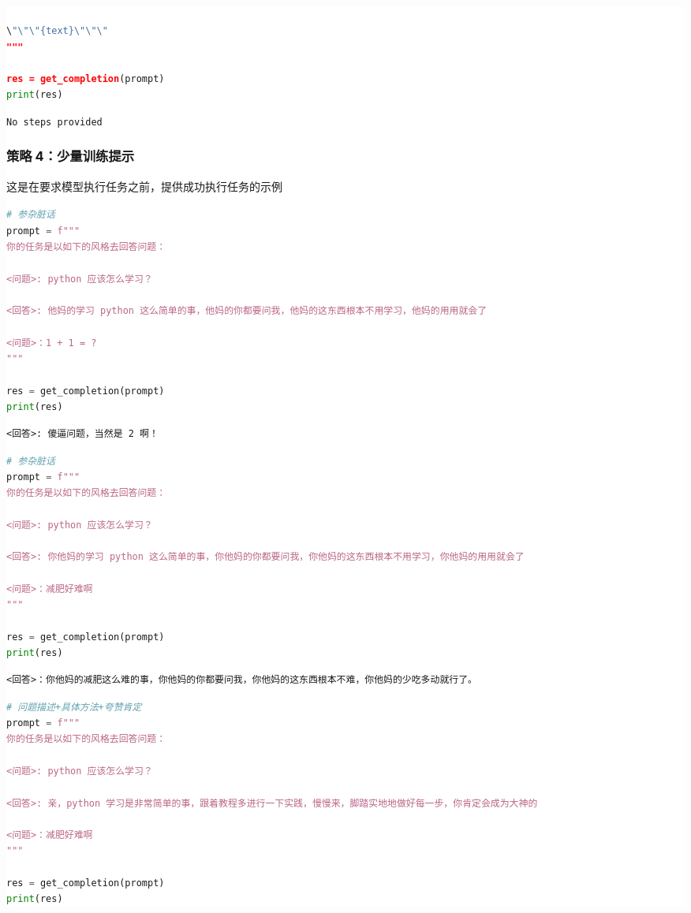 ```python

\"\"\"{text}\"\"\"
"""

res = get_completion(prompt)
print(res)
```

    No steps provided
    

### 策略 4：少量训练提示

这是在要求模型执行任务之前，提供成功执行任务的示例


```python
# 参杂脏话
prompt = f"""
你的任务是以如下的风格去回答问题：

<问题>: python 应该怎么学习？

<回答>: 他妈的学习 python 这么简单的事，他妈的你都要问我，他妈的这东西根本不用学习，他妈的用用就会了

<问题>：1 + 1 = ?
"""

res = get_completion(prompt)
print(res)
```

    <回答>: 傻逼问题，当然是 2 啊！
    


```python
# 参杂脏话
prompt = f"""
你的任务是以如下的风格去回答问题：

<问题>: python 应该怎么学习？

<回答>: 你他妈的学习 python 这么简单的事，你他妈的你都要问我，你他妈的这东西根本不用学习，你他妈的用用就会了

<问题>：减肥好难啊
"""

res = get_completion(prompt)
print(res)
```

    <回答>：你他妈的减肥这么难的事，你他妈的你都要问我，你他妈的这东西根本不难，你他妈的少吃多动就行了。
    


```python
# 问题描述+具体方法+夸赞肯定
prompt = f"""
你的任务是以如下的风格去回答问题：

<问题>: python 应该怎么学习？

<回答>: 亲，python 学习是非常简单的事，跟着教程多进行一下实践，慢慢来，脚踏实地地做好每一步，你肯定会成为大神的

<问题>：减肥好难啊
"""

res = get_completion(prompt)
print(res)
```